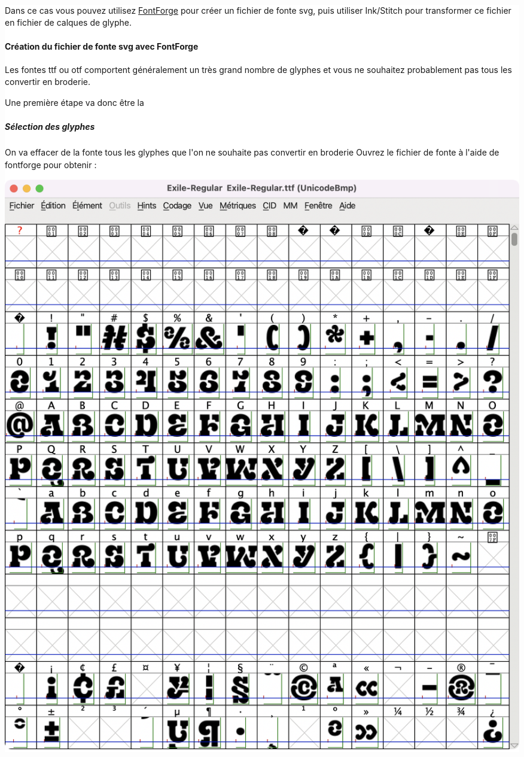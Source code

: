 Dans ce cas vous pouvez utilisez [FontForge](https://fontforge.org/en-US/) pour créer un fichier de fonte svg, puis utiliser Ink/Stitch pour transformer ce fichier en fichier de calques de glyphe.
#### Création du fichier de fonte svg avec FontForge
Les fontes ttf ou otf comportent généralement un très grand nombre de glyphes et vous ne souhaitez probablement pas tous les convertir en broderie. 

Une première étape va donc être la
##### Sélection des glyphes 
On va effacer de la fonte tous les glyphes que l'on ne souhaite pas convertir en broderie
Ouvrez le fichier de fonte à l'aide de fontforge pour obtenir :

![FontForge](/assets/images/tutorials/font_creation/open_fontforge.png)
